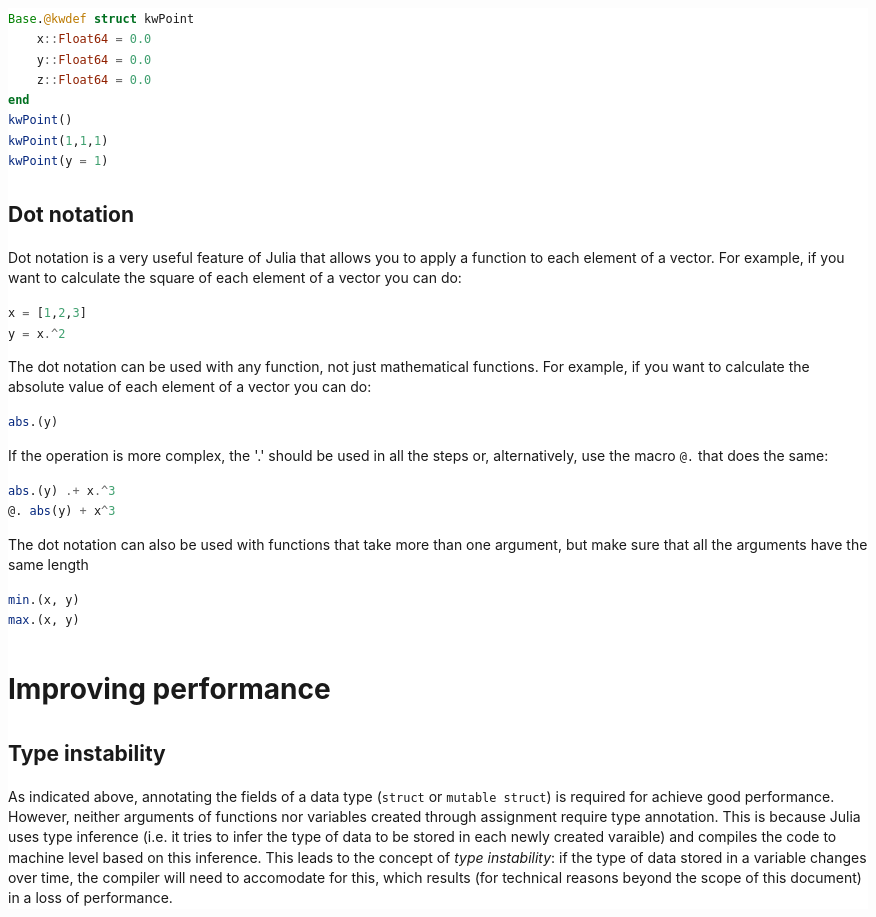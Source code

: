 ```julia
Base.@kwdef struct kwPoint
    x::Float64 = 0.0
    y::Float64 = 0.0
    z::Float64 = 0.0
end
kwPoint()
kwPoint(1,1,1)
kwPoint(y = 1)
```

## Dot notation

Dot notation is a very useful feature of Julia that allows you to apply a function
to each element of a vector. For example, if you want to calculate the square of
each element of a vector you can do:

```julia
x = [1,2,3]
y = x.^2
```

The dot notation can be used with any function, not just mathematical functions.
For example, if you want to calculate the absolute value of each element of a
vector you can do:

```julia
abs.(y)
```

If the operation is more complex, the '.' should be used in all the steps or,
alternatively, use the macro `@.` that does the same:

```julia
abs.(y) .+ x.^3
@. abs(y) + x^3
```

The dot notation can also be used with functions that take more than one argument,
but make sure that all the arguments have the same length
```julia
min.(x, y)
max.(x, y)
```

# Improving performance

## Type instability

As indicated above, annotating the fields of a data type (`struct` or `mutable struct`) is
required for achieve good performance. However, neither arguments of functions nor variables
created through assignment require type annotation. This is because Julia uses
type inference (i.e. it tries to infer the type of data to be stored in each newly
created varaible) and compiles the code to machine level based on this inference.
This leads to the concept of *type instability*: if the type of data stored in a variable
changes over time, the compiler will need to accomodate for this, which results
(for technical reasons beyond the scope of this document) in a loss of performance.
